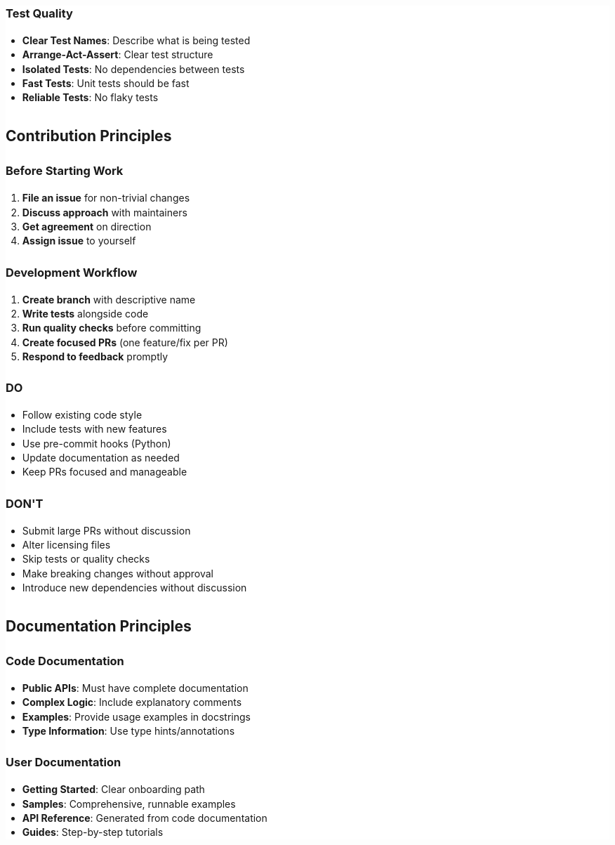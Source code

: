 ### Test Quality
- **Clear Test Names**: Describe what is being tested
- **Arrange-Act-Assert**: Clear test structure
- **Isolated Tests**: No dependencies between tests
- **Fast Tests**: Unit tests should be fast
- **Reliable Tests**: No flaky tests

## Contribution Principles

### Before Starting Work
1. **File an issue** for non-trivial changes
2. **Discuss approach** with maintainers
3. **Get agreement** on direction
4. **Assign issue** to yourself

### Development Workflow
1. **Create branch** with descriptive name
2. **Write tests** alongside code
3. **Run quality checks** before committing
4. **Create focused PRs** (one feature/fix per PR)
5. **Respond to feedback** promptly

### DO
- Follow existing code style
- Include tests with new features
- Use pre-commit hooks (Python)
- Update documentation as needed
- Keep PRs focused and manageable

### DON'T
- Submit large PRs without discussion
- Alter licensing files
- Skip tests or quality checks
- Make breaking changes without approval
- Introduce new dependencies without discussion

## Documentation Principles

### Code Documentation
- **Public APIs**: Must have complete documentation
- **Complex Logic**: Include explanatory comments
- **Examples**: Provide usage examples in docstrings
- **Type Information**: Use type hints/annotations

### User Documentation
- **Getting Started**: Clear onboarding path
- **Samples**: Comprehensive, runnable examples
- **API Reference**: Generated from code documentation
- **Guides**: Step-by-step tutorials
